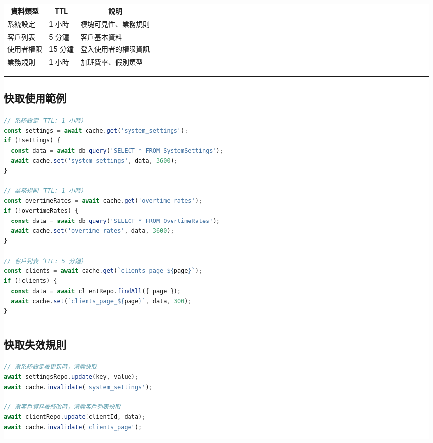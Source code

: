 | 資料類型 | TTL | 說明 |
|----------|-----|------|
| 系統設定 | 1 小時 | 模塊可見性、業務規則 |
| 客戶列表 | 5 分鐘 | 客戶基本資料 |
| 使用者權限 | 15 分鐘 | 登入使用者的權限資訊 |
| 業務規則 | 1 小時 | 加班費率、假別類型 |

---

## 快取使用範例

```typescript
// 系統設定（TTL: 1 小時）
const settings = await cache.get('system_settings');
if (!settings) {
  const data = await db.query('SELECT * FROM SystemSettings');
  await cache.set('system_settings', data, 3600);
}

// 業務規則（TTL: 1 小時）
const overtimeRates = await cache.get('overtime_rates');
if (!overtimeRates) {
  const data = await db.query('SELECT * FROM OvertimeRates');
  await cache.set('overtime_rates', data, 3600);
}

// 客戶列表（TTL: 5 分鐘）
const clients = await cache.get(`clients_page_${page}`);
if (!clients) {
  const data = await clientRepo.findAll({ page });
  await cache.set(`clients_page_${page}`, data, 300);
}
```

---

## 快取失效規則

```typescript
// 當系統設定被更新時，清除快取
await settingsRepo.update(key, value);
await cache.invalidate('system_settings');

// 當客戶資料被修改時，清除客戶列表快取
await clientRepo.update(clientId, data);
await cache.invalidate('clients_page');
```

---
